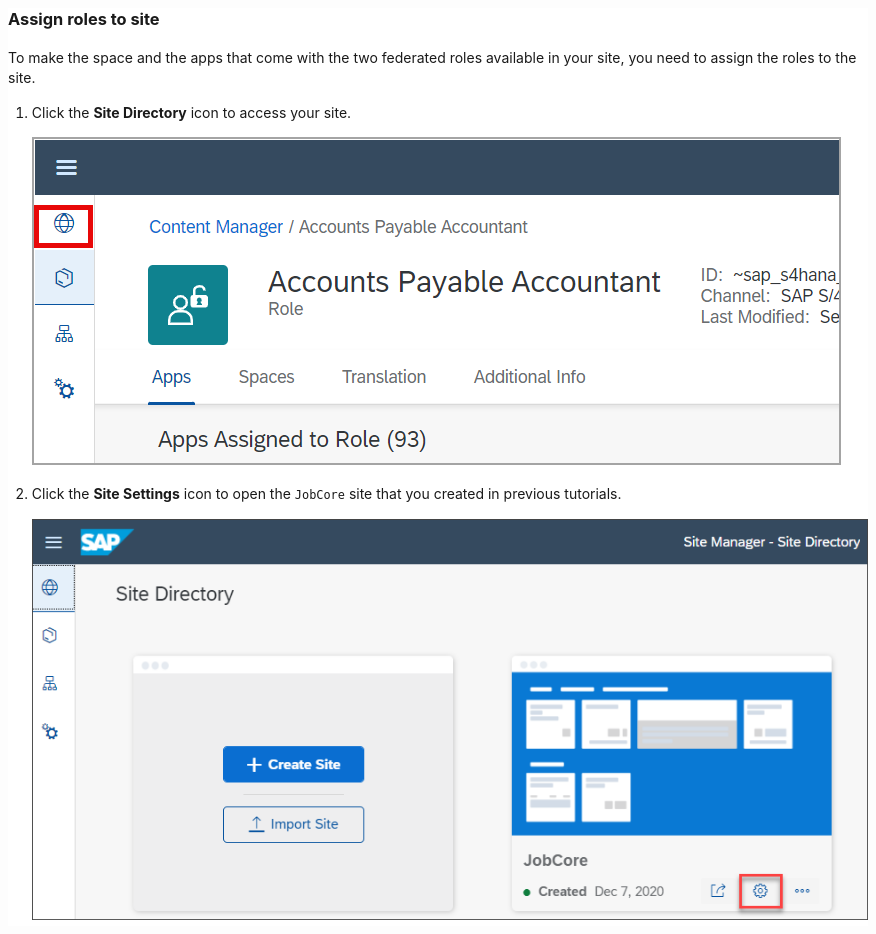 

### Assign roles to site

To make the space and the apps that come with the two federated roles available in your site, you need to assign the roles to the site.

1. Click the **Site Directory** icon to access your site.

    ![Go to Site Directory](13a-open-site-directory.png)

2. Click the **Site Settings** icon to open the ``JobCore`` site that you created in previous tutorials.

    ![Site Settings](14-open-site.png)
